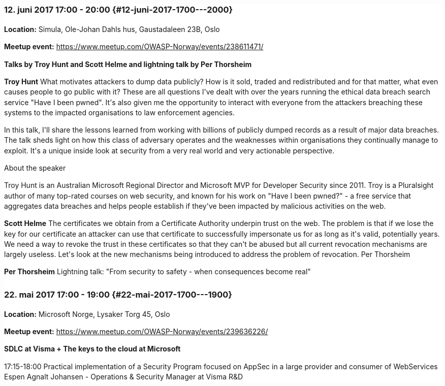 ### 12. juni 2017 17:00 - 20:00 {#12-juni-2017-1700---2000}

**Location:** Simula, Ole-Johan Dahls hus, Gaustadaleen 23B, Oslo

**Meetup event:** https://www.meetup.com/OWASP-Norway/events/238611471/

**Talks by Troy Hunt and Scott Helme and lightning talk by Per
Thorsheim**

**Troy Hunt** What motivates attackers to dump data publicly? How is it
sold, traded and redistributed and for that matter, what even causes
people to go public with it? These are all questions I've dealt with
over the years running the ethical data breach search service "Have I
been pwned". It's also given me the opportunity to interact with
everyone from the attackers breaching these systems to the impacted
organisations to law enforcement agencies.

In this talk, I'll share the lessons learned from working with billions
of publicly dumped records as a result of major data breaches. The talk
sheds light on how this class of adversary operates and the weaknesses
within organisations they continually manage to exploit. It's a unique
inside look at security from a very real world and very actionable
perspective.

About the speaker

Troy Hunt is an Australian Microsoft Regional Director and Microsoft MVP
for Developer Security since 2011. Troy is a Pluralsight author of many
top-rated courses on web security, and known for his work on "Have I
been pwned?" - a free service that aggregates data breaches and helps
people establish if they've been impacted by malicious activities on the
web.

**Scott Helme** The certificates we obtain from a Certificate Authority
underpin trust on the web. The problem is that if we lose the key for
our certificate an attacker can use that certificate to successfully
impersonate us for as long as it's valid, potentially years. We need a
way to revoke the trust in these certificates so that they can't be
abused but all current revocation mechanisms are largely useless. Let's
look at the new mechanisms being introduced to address the problem of
revocation. Per Thorsheim

**Per Thorsheim** Lightning talk: "From security to safety - when
consequences become real"

### 22. mai 2017 17:00 - 19:00 {#22-mai-2017-1700---1900}

**Location:** Microsoft Norge, Lysaker Torg 45, Oslo

**Meetup event:** https://www.meetup.com/OWASP-Norway/events/239636226/

**SDLC at Visma + The keys to the cloud at Microsoft**

17:15-18:00 Practical implementation of a Security Program focused on
AppSec in a large provider and consumer of WebServices Espen Agnalt
Johansen - Operations & Security Manager at Visma R&D
